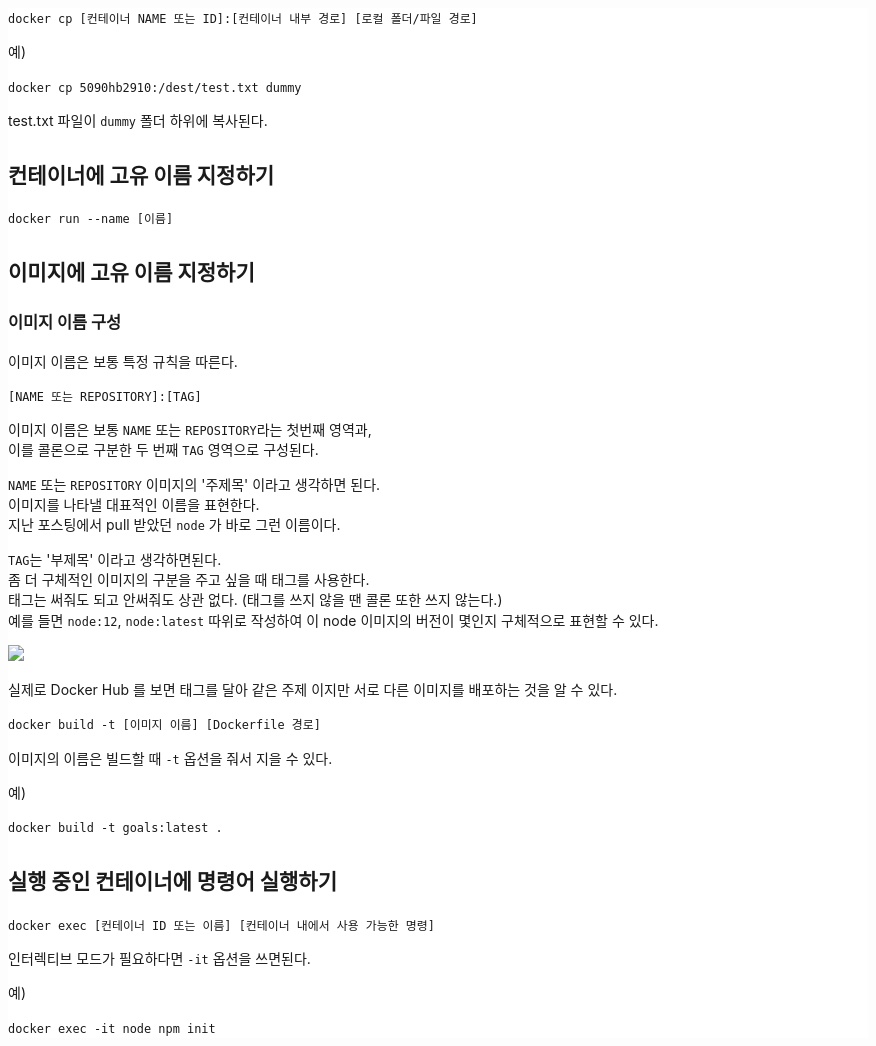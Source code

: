 ```
docker cp [컨테이너 NAME 또는 ID]:[컨테이너 내부 경로] [로컬 폴더/파일 경로]
```

예)

```
docker cp 5090hb2910:/dest/test.txt dummy
```

test.txt 파일이 `dummy` 폴더 하위에 복사된다.

## 컨테이너에 고유 이름 지정하기

```
docker run --name [이름]
```

## 이미지에 고유 이름 지정하기

### 이미지 이름 구성

이미지 이름은 보통 특정 규칙을 따른다.

```
[NAME 또는 REPOSITORY]:[TAG]
```

이미지 이름은 보통
`NAME` 또는 `REPOSITORY`라는 첫번째 영역과,<br>
이를 콜론으로 구분한 두 번째 `TAG` 영역으로 구성된다.

`NAME` 또는 `REPOSITORY` 이미지의 '주제목' 이라고 생각하면 된다. <br>
이미지를 나타낼 대표적인 이름을 표현한다.<br>
지난 포스팅에서 pull 받았던 `node` 가 바로 그런 이름이다.

`TAG`는 '부제목' 이라고 생각하면된다.<br>
좀 더 구체적인 이미지의 구분을 주고 싶을 때 태그를 사용한다.<br>
태그는 써줘도 되고 안써줘도 상관 없다. (태그를 쓰지 않을 땐 콜론 또한 쓰지 않는다.)<br>
예를 들면 `node:12`, `node:latest` 따위로 작성하여 이 node 이미지의 버전이 몇인지 구체적으로 표현할 수 있다.

![]({{site.baseurl}}/assets/gitbook/images/docker/docker24.png)

실제로 Docker Hub 를 보면 태그를 달아 같은 주제 이지만 서로 다른 이미지를 배포하는 것을 알 수 있다.

```
docker build -t [이미지 이름] [Dockerfile 경로]
```

이미지의 이름은 빌드할 때 `-t` 옵션을 줘서 지을 수 있다.

예)

```
docker build -t goals:latest .
```

## 실행 중인 컨테이너에 명령어 실행하기

```
docker exec [컨테이너 ID 또는 이름] [컨테이너 내에서 사용 가능한 명령]
```

인터렉티브 모드가 필요하다면 `-it` 옵션을 쓰면된다.

예)

```
docker exec -it node npm init
```
